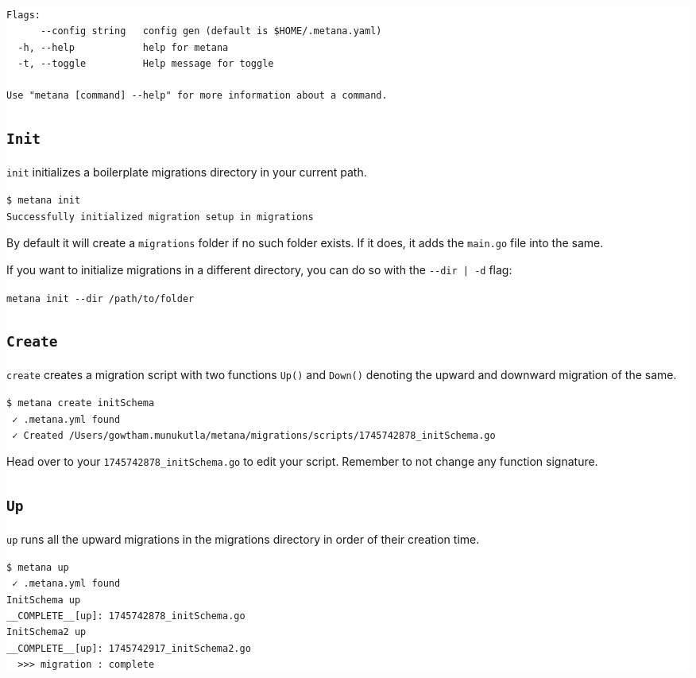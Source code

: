 ```shell
Flags:
      --config string   config gen (default is $HOME/.metana.yaml)
  -h, --help            help for metana
  -t, --toggle          Help message for toggle

Use "metana [command] --help" for more information about a command.
```

## **`Init`**

`init` initializes a boilerplate migrations directory in your current path.

```shell
$ metana init
Successfully initialized migration setup in migrations
```

By default it will create a `migrations` folder if no such folder exists. If it does, it adds the `main.go` file into the same.

If you want to initialize migrations in a different directory, you can do so with the `--dir | -d` flag:

```shell
metana init --dir /path/to/folder
```

## **`Create`**

`create` creates a migration script with two functions `Up()` and `Down()` denoting the upward and downward migration of the same.

```shell
$ metana create initSchema
 ✓ .metana.yml found
 ✓ Created /Users/gowtham.munukutla/metana/migrations/scripts/1745742878_initSchema.go
```

Head over to your `1745742878_initSchema.go` to edit your script. Remember to not change any function signature.

## **`Up`**

`up` runs all the upward migrations in the migrations directory in order of their creation time.

```shell
$ metana up
 ✓ .metana.yml found
InitSchema up
__COMPLETE__[up]: 1745742878_initSchema.go
InitSchema2 up
__COMPLETE__[up]: 1745742917_initSchema2.go
  >>> migration : complete
```
